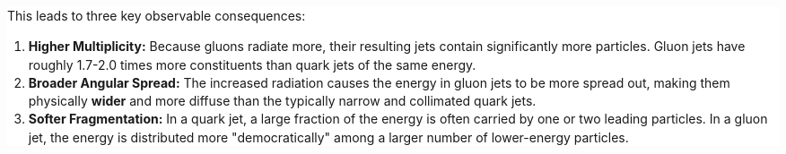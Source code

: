 This leads to three key observable consequences:
1.  **Higher Multiplicity:** Because gluons radiate more, their resulting jets contain significantly more particles. Gluon jets have roughly 1.7-2.0 times more constituents than quark jets of the same energy.
2.  **Broader Angular Spread:** The increased radiation causes the energy in gluon jets to be more spread out, making them physically **wider** and more diffuse than the typically narrow and collimated quark jets.
3.  **Softer Fragmentation:** In a quark jet, a large fraction of the energy is often carried by one or two leading particles. In a gluon jet, the energy is distributed more "democratically" among a larger number of lower-energy particles.
